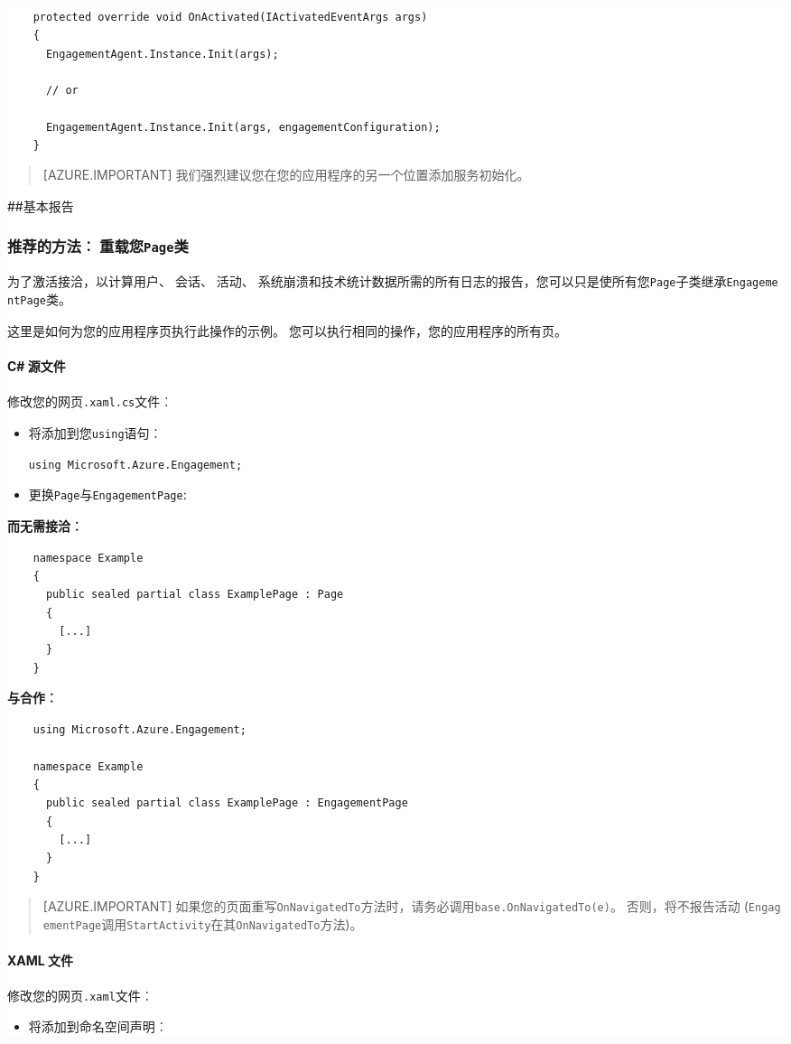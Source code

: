         protected override void OnActivated(IActivatedEventArgs args)
        {
          EngagementAgent.Instance.Init(args);
        
          // or
        
          EngagementAgent.Instance.Init(args, engagementConfiguration);
        }

> [AZURE.IMPORTANT] 我们强烈建议您在您的应用程序的另一个位置添加服务初始化。

##基本报告

### 推荐的方法︰ 重载您`Page`类

为了激活接洽，以计算用户、 会话、 活动、 系统崩溃和技术统计数据所需的所有日志的报告，您可以只是使所有您`Page`子类继承`EngagementPage`类。

这里是如何为您的应用程序页执行此操作的示例。 您可以执行相同的操作，您的应用程序的所有页。

#### C# 源文件

修改您的网页`.xaml.cs`文件︰

-   将添加到您`using`语句︰

        using Microsoft.Azure.Engagement;

-   更换`Page`与`EngagementPage`:

**而无需接洽︰**
    
        namespace Example
        {
          public sealed partial class ExamplePage : Page
          {
            [...]
          }
        }

**与合作︰**

        using Microsoft.Azure.Engagement;
        
        namespace Example
        {
          public sealed partial class ExamplePage : EngagementPage 
          {
            [...]
          }
        }

> [AZURE.IMPORTANT] 如果您的页面重写`OnNavigatedTo`方法时，请务必调用`base.OnNavigatedTo(e)`。 否则，将不报告活动 (`EngagementPage`调用`StartActivity`在其`OnNavigatedTo`方法)。

#### XAML 文件

修改您的网页`.xaml`文件︰

-   将添加到命名空间声明︰
